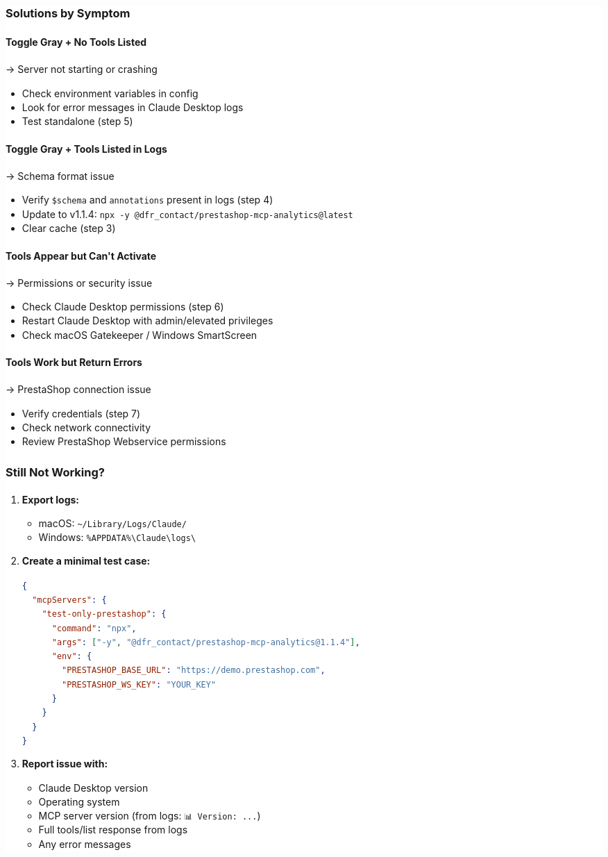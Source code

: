 ### Solutions by Symptom

#### Toggle Gray + No Tools Listed
→ Server not starting or crashing
- Check environment variables in config
- Look for error messages in Claude Desktop logs
- Test standalone (step 5)

#### Toggle Gray + Tools Listed in Logs
→ Schema format issue
- Verify `$schema` and `annotations` present in logs (step 4)
- Update to v1.1.4: `npx -y @dfr_contact/prestashop-mcp-analytics@latest`
- Clear cache (step 3)

#### Tools Appear but Can't Activate
→ Permissions or security issue
- Check Claude Desktop permissions (step 6)
- Restart Claude Desktop with admin/elevated privileges
- Check macOS Gatekeeper / Windows SmartScreen

#### Tools Work but Return Errors
→ PrestaShop connection issue
- Verify credentials (step 7)
- Check network connectivity
- Review PrestaShop Webservice permissions

### Still Not Working?

1. **Export logs:**
   - macOS: `~/Library/Logs/Claude/`
   - Windows: `%APPDATA%\Claude\logs\`

2. **Create a minimal test case:**
   ```json
   {
     "mcpServers": {
       "test-only-prestashop": {
         "command": "npx",
         "args": ["-y", "@dfr_contact/prestashop-mcp-analytics@1.1.4"],
         "env": {
           "PRESTASHOP_BASE_URL": "https://demo.prestashop.com",
           "PRESTASHOP_WS_KEY": "YOUR_KEY"
         }
       }
     }
   }
   ```

3. **Report issue with:**
   - Claude Desktop version
   - Operating system
   - MCP server version (from logs: `📊 Version: ...`)
   - Full tools/list response from logs
   - Any error messages
